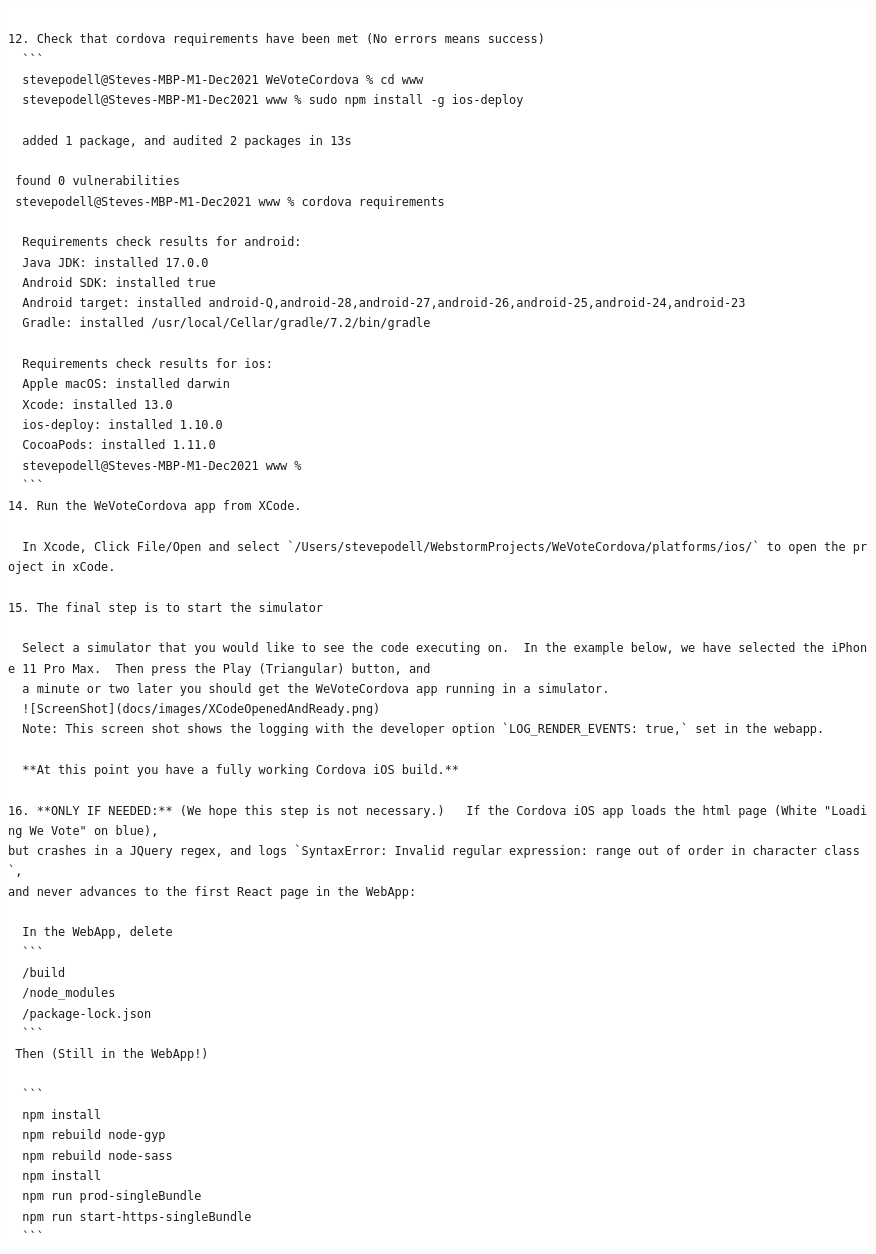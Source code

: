    ```

12. Check that cordova requirements have been met (No errors means success)
     ```
     stevepodell@Steves-MBP-M1-Dec2021 WeVoteCordova % cd www
     stevepodell@Steves-MBP-M1-Dec2021 www % sudo npm install -g ios-deploy
     
     added 1 package, and audited 2 packages in 13s
     
    found 0 vulnerabilities
    stevepodell@Steves-MBP-M1-Dec2021 www % cordova requirements

     Requirements check results for android:
     Java JDK: installed 17.0.0
     Android SDK: installed true
     Android target: installed android-Q,android-28,android-27,android-26,android-25,android-24,android-23
     Gradle: installed /usr/local/Cellar/gradle/7.2/bin/gradle

     Requirements check results for ios:
     Apple macOS: installed darwin
     Xcode: installed 13.0
     ios-deploy: installed 1.10.0
     CocoaPods: installed 1.11.0
     stevepodell@Steves-MBP-M1-Dec2021 www %
     ```
14. Run the WeVoteCordova app from XCode.

     In Xcode, Click File/Open and select `/Users/stevepodell/WebstormProjects/WeVoteCordova/platforms/ios/` to open the project in xCode.
          
15. The final step is to start the simulator

     Select a simulator that you would like to see the code executing on.  In the example below, we have selected the iPhone 11 Pro Max.  Then press the Play (Triangular) button, and
     a minute or two later you should get the WeVoteCordova app running in a simulator. 
     ![ScreenShot](docs/images/XCodeOpenedAndReady.png)
     Note: This screen shot shows the logging with the developer option `LOG_RENDER_EVENTS: true,` set in the webapp.
    
     **At this point you have a fully working Cordova iOS build.**

16. **ONLY IF NEEDED:** (We hope this step is not necessary.)   If the Cordova iOS app loads the html page (White "Loading We Vote" on blue), 
but crashes in a JQuery regex, and logs `SyntaxError: Invalid regular expression: range out of order in character class`,
 and never advances to the first React page in the WebApp:

     In the WebApp, delete
     ```
     /build
     /node_modules
     /package-lock.json
     ```
    Then (Still in the WebApp!)

     ```
     npm install
     npm rebuild node-gyp
     npm rebuild node-sass
     npm install
     npm run prod-singleBundle
     npm run start-https-singleBundle
     ```
   ```